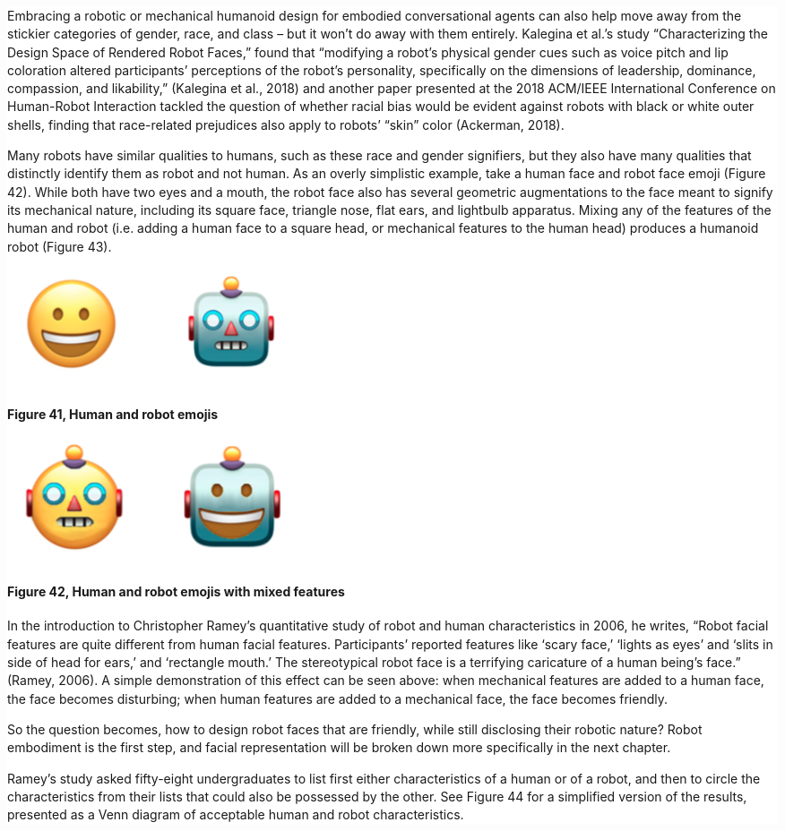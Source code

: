 Embracing a robotic or mechanical humanoid design for embodied conversational agents can also help move away from the stickier categories of gender, race, and class – but it won’t do away with them entirely. Kalegina et al.’s study “Characterizing the Design Space of Rendered Robot Faces,” found that “modifying a robot’s physical gender cues such as voice pitch and lip coloration altered participants’ perceptions of the robot’s personality, specifically on the dimensions of leadership, dominance, compassion, and likability,” (Kalegina et al., 2018) and another paper presented at the 2018 ACM/IEEE International Conference on Human-Robot Interaction tackled the question of whether racial bias would be evident against robots with black or white outer shells, finding that race-related prejudices also apply to robots’ “skin” color (Ackerman, 2018).

Many robots have similar qualities to humans, such as these race and gender signifiers, but they also have many qualities that distinctly identify them as robot and not human. As an overly simplistic example, take a human face and robot face emoji (Figure 42). While both have two eyes and a mouth, the robot face also has several geometric augmentations to the face meant to signify its mechanical nature, including its square face, triangle nose, flat ears, and lightbulb apparatus. Mixing any of the features of the human and robot (i.e. adding a human face to a square head, or mechanical features to the human head) produces a humanoid robot (Figure 43).

![Human and robot emojis](assets/figs/fig-41-emojis.png)
#### Figure 41, Human and robot emojis

![Human and robot emojis with mixed features](assets/figs/fig-42-emojis.png)
#### Figure 42, Human and robot emojis with mixed features

In the introduction to Christopher Ramey’s quantitative study of robot and human characteristics in 2006, he writes, “Robot facial features are quite different from human facial features. Participants’ reported features like ‘scary face,’ ‘lights as eyes’ and ‘slits in side of head for ears,’ and ‘rectangle mouth.’ The stereotypical robot face is a terrifying caricature of a human being’s face.” (Ramey, 2006). A simple demonstration of this effect can be seen above: when mechanical features are added to a human face, the face becomes disturbing; when human features are added to a mechanical face, the face becomes friendly.

So the question becomes, how to design robot faces that are friendly, while still disclosing their robotic nature? Robot embodiment is the first step, and facial representation will be broken down more specifically in the next chapter.

Ramey’s study asked fifty-eight undergraduates to list first either characteristics of a human or of a robot, and then to circle the characteristics from their lists that could also be possessed by the other. See Figure 44 for a simplified version of the results, presented as a Venn diagram of acceptable human and robot characteristics.
